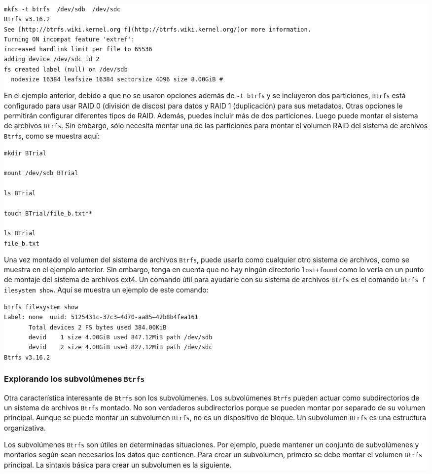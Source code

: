 ```shell-session
mkfs -t btrfs  /dev/sdb  /dev/sdc
Btrfs v3.16.2 
See [http://btrfs.wiki.kernel.org f](http://btrfs.wiki.kernel.org/)or more information.
Turning ON incompat feature 'extref':
increased hardlink limit per file to 65536
adding device /dev/sdc id 2 
fs created label (null) on /dev/sdb
  nodesize 16384 leafsize 16384 sectorsize 4096 size 8.00GiB #
```

En el ejemplo anterior, debido a que no se usaron opciones además de `-t btrfs` y se incluyeron dos particiones, `Btrfs` está configurado para usar RAID 0 (división de discos) para datos y RAID 1 (duplicación) para sus metadatos. Otras opciones le permitirán configurar diferentes tipos de RAID. Además, puedes incluir más de dos particiones.
Luego puede montar el sistema de archivos `Btrfs`. Sin embargo, sólo necesita montar una de las particiones para montar el volumen RAID del sistema de archivos `Btrfs`, como se muestra aquí:

```shell-session
mkdir BTrial

mount /dev/sdb BTrial

ls BTrial

touch BTrial/file_b.txt**

ls BTrial
file_b.txt
```

Una vez montado el volumen del sistema de archivos `Btrfs`, puede usarlo como cualquier otro sistema de archivos, como se muestra en el ejemplo anterior. Sin embargo, tenga en cuenta que no hay ningún directorio `lost+found` como lo vería en un punto de montaje del sistema de archivos ext4.
Un comando útil para ayudarle con su sistema de archivos `Btrfs` es el comando `btrfs filesystem show`. Aquí se muestra un ejemplo de este comando:

```shell-session
btrfs filesystem show
Label: none  uuid: 5125431c-37c3–4d70-aa85–42b8b4fea161
       Total devices 2 FS bytes used 384.00KiB        
       devid    1 size 4.00GiB used 847.12MiB path /dev/sdb        
       devid    2 size 4.00GiB used 827.12MiB path /dev/sdc
Btrfs v3.16.2
```

### Explorando los subvolúmenes `Btrfs`
Otra característica interesante de `Btrfs` son los subvolúmenes. Los subvolúmenes `Btrfs` pueden actuar como subdirectorios de un sistema de archivos `Btrfs` montado. No son verdaderos subdirectorios porque se pueden montar por separado de su volumen principal. Aunque se puede montar un subvolumen `Btrfs`, no es un dispositivo de bloque. Un subvolumen `Btrfs` es una estructura organizativa.

Los subvolúmenes `Btrfs` son útiles en determinadas situaciones. Por ejemplo, puede mantener un conjunto de subvolúmenes y montarlos según sean necesarios los datos que contienen.
Para crear un subvolumen, primero se debe montar el volumen `Btrfs` principal. La sintaxis básica para crear un subvolumen es la siguiente.

